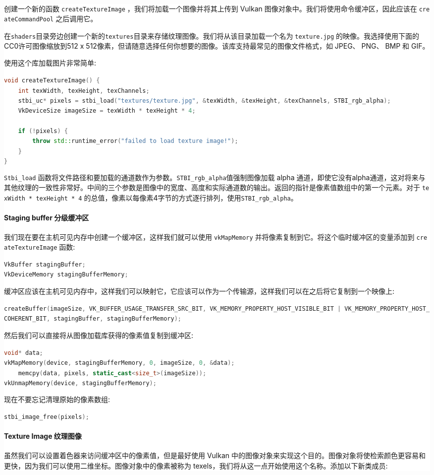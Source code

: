 创建一个新的函数 `createTextureImage` ，我们将加载一个图像并将其上传到 Vulkan 图像对象中。我们将使用命令缓冲区，因此应该在 `createCommandPool` 之后调用它。

在`shaders`目录旁边创建一个新的`textures`目录来存储纹理图像。我们将从该目录加载一个名为 `texture.jpg` 的映像。我选择使用下面的 CC0许可图像缩放到512 x 512像素，但请随意选择任何你想要的图像。该库支持最常见的图像文件格式，如 JPEG、 PNG、 BMP 和 GIF。

使用这个库加载图片非常简单:

```cpp
void createTextureImage() {
    int texWidth, texHeight, texChannels;
    stbi_uc* pixels = stbi_load("textures/texture.jpg", &texWidth, &texHeight, &texChannels, STBI_rgb_alpha);
    VkDeviceSize imageSize = texWidth * texHeight * 4;

    if (!pixels) {
        throw std::runtime_error("failed to load texture image!");
    }
}
```

`Stbi_load` 函数将文件路径和要加载的通道数作为参数。`STBI_rgb_alpha`值强制图像加载 alpha 通道，即使它没有alpha通道，这对将来与其他纹理的一致性非常好。中间的三个参数是图像中的宽度、高度和实际通道数的输出。返回的指针是像素值数组中的第一个元素。对于 `texWidth * texHeight * 4` 的总值，像素以每像素4字节的方式逐行排列，使用`STBI_rgb_alpha`。

#### Staging buffer 分级缓冲区

我们现在要在主机可见内存中创建一个缓冲区，这样我们就可以使用 `vkMapMemory` 并将像素复制到它。将这个临时缓冲区的变量添加到 `createTextureImage` 函数:

```cpp
VkBuffer stagingBuffer;
VkDeviceMemory stagingBufferMemory;
```

缓冲区应该在主机可见内存中，这样我们可以映射它，它应该可以作为一个传输源，这样我们可以在之后将它复制到一个映像上:

```cpp
createBuffer(imageSize, VK_BUFFER_USAGE_TRANSFER_SRC_BIT, VK_MEMORY_PROPERTY_HOST_VISIBLE_BIT | VK_MEMORY_PROPERTY_HOST_COHERENT_BIT, stagingBuffer, stagingBufferMemory);
```

然后我们可以直接将从图像加载库获得的像素值复制到缓冲区:

```cpp
void* data;
vkMapMemory(device, stagingBufferMemory, 0, imageSize, 0, &data);
    memcpy(data, pixels, static_cast<size_t>(imageSize));
vkUnmapMemory(device, stagingBufferMemory);
```

现在不要忘记清理原始的像素数组:

```cpp
stbi_image_free(pixels);
```

#### Texture Image 纹理图像

虽然我们可以设置着色器来访问缓冲区中的像素值，但是最好使用 Vulkan 中的图像对象来实现这个目的。图像对象将使检索颜色更容易和更快，因为我们可以使用二维坐标。图像对象中的像素被称为 texels，我们将从这一点开始使用这个名称。添加以下新类成员:
